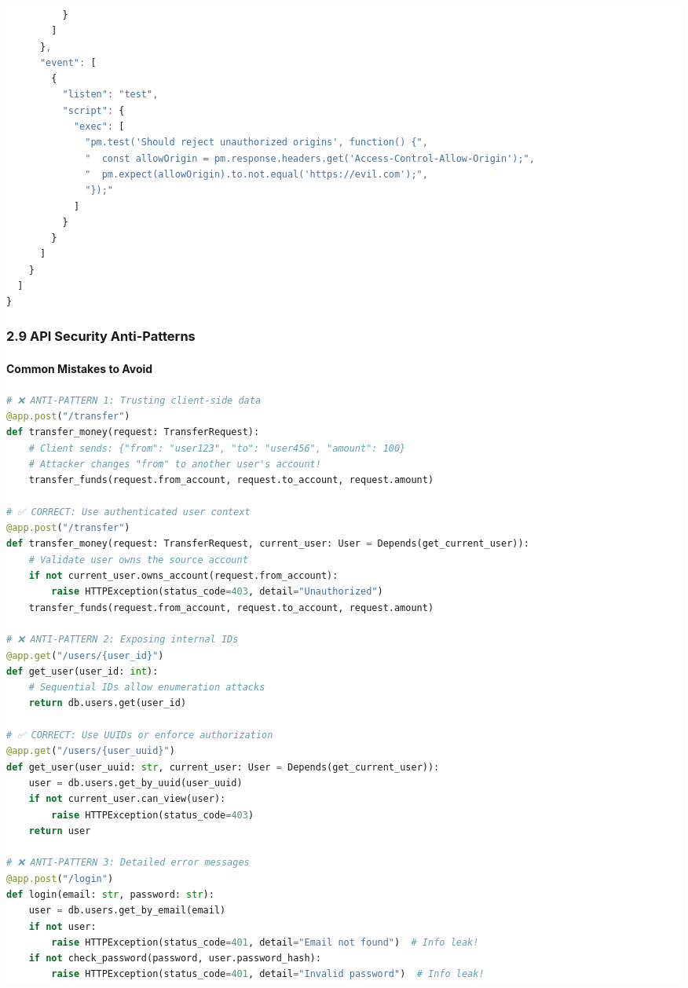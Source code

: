 ```javascript
          }
        ]
      },
      "event": [
        {
          "listen": "test",
          "script": {
            "exec": [
              "pm.test('Should reject unauthorized origins', function() {",
              "  const allowOrigin = pm.response.headers.get('Access-Control-Allow-Origin');",
              "  pm.expect(allowOrigin).to.not.equal('https://evil.com');",
              "});"
            ]
          }
        }
      ]
    }
  ]
}
```

### 2.9 API Security Anti-Patterns

#### Common Mistakes to Avoid

```python
# ❌ ANTI-PATTERN 1: Trusting client-side data
@app.post("/transfer")
def transfer_money(request: TransferRequest):
    # Client sends: {"from": "user123", "to": "user456", "amount": 100}
    # Attacker changes "from" to another user's account!
    transfer_funds(request.from_account, request.to_account, request.amount)

# ✅ CORRECT: Use authenticated user context
@app.post("/transfer")
def transfer_money(request: TransferRequest, current_user: User = Depends(get_current_user)):
    # Validate user owns the source account
    if not current_user.owns_account(request.from_account):
        raise HTTPException(status_code=403, detail="Unauthorized")
    transfer_funds(request.from_account, request.to_account, request.amount)

# ❌ ANTI-PATTERN 2: Exposing internal IDs
@app.get("/users/{user_id}")
def get_user(user_id: int):
    # Sequential IDs allow enumeration attacks
    return db.users.get(user_id)

# ✅ CORRECT: Use UUIDs or enforce authorization
@app.get("/users/{user_uuid}")
def get_user(user_uuid: str, current_user: User = Depends(get_current_user)):
    user = db.users.get_by_uuid(user_uuid)
    if not current_user.can_view(user):
        raise HTTPException(status_code=403)
    return user

# ❌ ANTI-PATTERN 3: Detailed error messages
@app.post("/login")
def login(email: str, password: str):
    user = db.users.get_by_email(email)
    if not user:
        raise HTTPException(status_code=401, detail="Email not found")  # Info leak!
    if not check_password(password, user.password_hash):
        raise HTTPException(status_code=401, detail="Invalid password")  # Info leak!
```